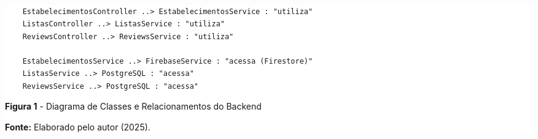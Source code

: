 ```mermaid
    EstabelecimentosController ..> EstabelecimentosService : "utiliza"
    ListasController ..> ListasService : "utiliza"
    ReviewsController ..> ReviewsService : "utiliza"

    EstabelecimentosService ..> FirebaseService : "acessa (Firestore)"
    ListasService ..> PostgreSQL : "acessa"
    ReviewsService ..> PostgreSQL : "acessa"
```
**Figura 1** - Diagrama de Classes e Relacionamentos do Backend

**Fonte:** Elaborado pelo autor (2025).